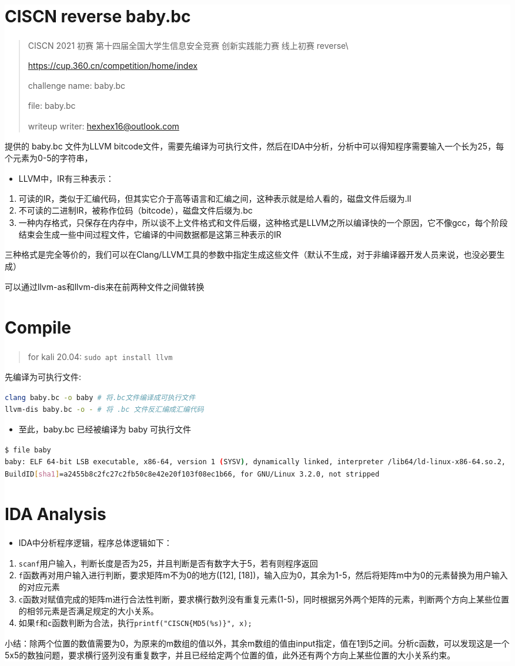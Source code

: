# CISCN reverse baby.bc

> CISCN 2021 初赛 第十四届全国大学生信息安全竞赛 创新实践能力赛 线上初赛 reverse\
>
> https://cup.360.cn/competition/home/index
>
> challenge name: baby.bc
>
> file: baby.bc
>
> writeup writer: hexhex16@outlook.com

提供的 baby.bc 文件为LLVM bitcode文件，需要先编译为可执行文件，然后在IDA中分析，分析中可以得知程序需要输入一个长为25，每个元素为0-5的字符串，

- LLVM中，IR有三种表示：
1. 可读的IR，类似于汇编代码，但其实它介于高等语言和汇编之间，这种表示就是给人看的，磁盘文件后缀为.ll
2. 不可读的二进制IR，被称作位码（bitcode），磁盘文件后缀为.bc
3. 一种内存格式，只保存在内存中，所以谈不上文件格式和文件后缀，这种格式是LLVM之所以编译快的一个原因，它不像gcc，每个阶段结束会生成一些中间过程文件，它编译的中间数据都是这第三种表示的IR

三种格式是完全等价的，我们可以在Clang/LLVM工具的参数中指定生成这些文件（默认不生成，对于非编译器开发人员来说，也没必要生成）

可以通过llvm-as和llvm-dis来在前两种文件之间做转换

# Compile

> for kali 20.04: `sudo apt install llvm`

先编译为可执行文件:

```bash
clang baby.bc -o baby # 将.bc文件编译成可执行文件
llvm-dis baby.bc -o - # 将 .bc 文件反汇编成汇编代码
```

- 至此，baby.bc 已经被编译为 baby 可执行文件

```bash
$ file baby
baby: ELF 64-bit LSB executable, x86-64, version 1 (SYSV), dynamically linked, interpreter /lib64/ld-linux-x86-64.so.2, BuildID[sha1]=a2455b8c2fc27c2fb50c8e42e20f103f08ec1b66, for GNU/Linux 3.2.0, not stripped
```



# IDA Analysis

- IDA中分析程序逻辑，程序总体逻辑如下：

1. `scanf`用户输入，判断长度是否为25，并且判断是否有数字大于5，若有则程序返回
2. `f`函数再对用户输入进行判断，要求矩阵m不为0的地方([12], [18])，输入应为0，其余为1-5，然后将矩阵m中为0的元素替换为用户输入的对应元素
3. `c`函数对赋值完成的矩阵m进行合法性判断，要求横行数列没有重复元素(1-5)，同时根据另外两个矩阵的元素，判断两个方向上某些位置的相邻元素是否满足规定的大小关系。
4. 如果`f`和`c`函数判断为合法，执行`printf("CISCN{MD5(%s)}", x);`

小结：除两个位置的数值需要为0，为原来的m数组的值以外，其余m数组的值由input指定，值在1到5之间。分析c函数，可以发现这是一个5x5的数独问题，要求横行竖列没有重复数字，并且已经给定两个位置的值，此外还有两个方向上某些位置的大小关系约束。
